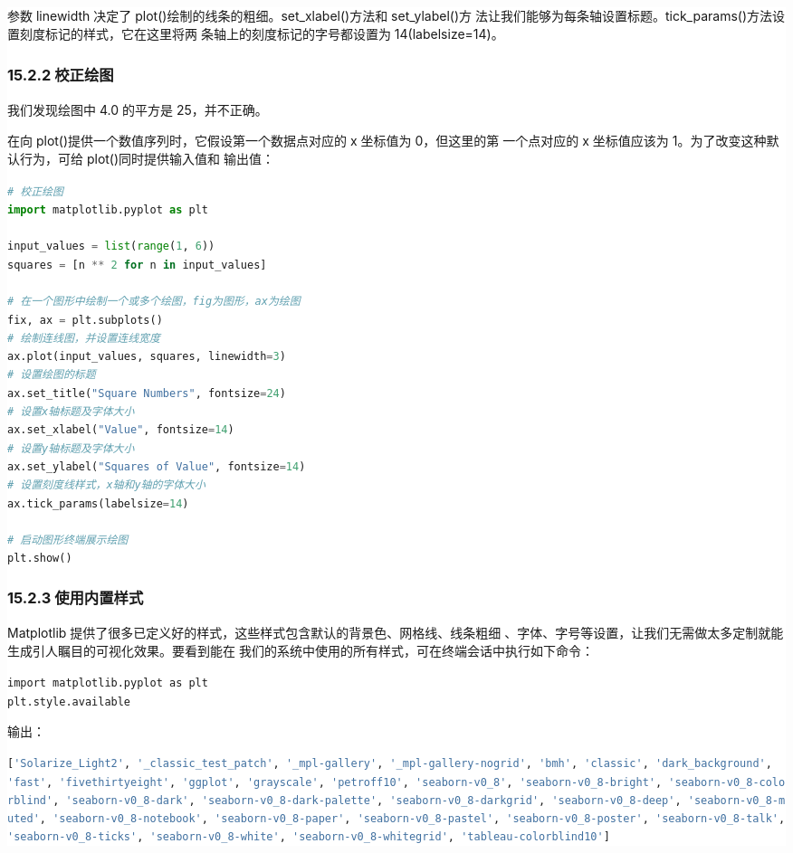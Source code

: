 参数 linewidth 决定了 plot()绘制的线条的粗细。set_xlabel()方法和 set_ylabel()方
法让我们能够为每条轴设置标题。tick_params()方法设置刻度标记的样式，它在这里将两
条轴上的刻度标记的字号都设置为 14(labelsize=14)。

### 15.2.2 校正绘图

我们发现绘图中 4.0 的平方是 25，并不正确。

在向 plot()提供一个数值序列时，它假设第一个数据点对应的 x 坐标值为 0，但这里的第
一个点对应的 x 坐标值应该为 1。为了改变这种默认行为，可给 plot()同时提供输入值和
输出值：

```python
# 校正绘图
import matplotlib.pyplot as plt

input_values = list(range(1, 6))
squares = [n ** 2 for n in input_values]

# 在一个图形中绘制一个或多个绘图，fig为图形，ax为绘图
fix, ax = plt.subplots()
# 绘制连线图，并设置连线宽度
ax.plot(input_values, squares, linewidth=3)
# 设置绘图的标题
ax.set_title("Square Numbers", fontsize=24)
# 设置x轴标题及字体大小
ax.set_xlabel("Value", fontsize=14)
# 设置y轴标题及字体大小
ax.set_ylabel("Squares of Value", fontsize=14)
# 设置刻度线样式，x轴和y轴的字体大小
ax.tick_params(labelsize=14)

# 启动图形终端展示绘图
plt.show()
```

### 15.2.3 使用内置样式

Matplotlib 提供了很多已定义好的样式，这些样式包含默认的背景色、网格线、线条粗细
、字体、字号等设置，让我们无需做太多定制就能生成引人瞩目的可视化效果。要看到能在
我们的系统中使用的所有样式，可在终端会话中执行如下命令：

```bash
import matplotlib.pyplot as plt
plt.style.available
```

输出：

```bash
['Solarize_Light2', '_classic_test_patch', '_mpl-gallery', '_mpl-gallery-nogrid', 'bmh', 'classic', 'dark_background', 'fast', 'fivethirtyeight', 'ggplot', 'grayscale', 'petroff10', 'seaborn-v0_8', 'seaborn-v0_8-bright', 'seaborn-v0_8-colorblind', 'seaborn-v0_8-dark', 'seaborn-v0_8-dark-palette', 'seaborn-v0_8-darkgrid', 'seaborn-v0_8-deep', 'seaborn-v0_8-muted', 'seaborn-v0_8-notebook', 'seaborn-v0_8-paper', 'seaborn-v0_8-pastel', 'seaborn-v0_8-poster', 'seaborn-v0_8-talk', 'seaborn-v0_8-ticks', 'seaborn-v0_8-white', 'seaborn-v0_8-whitegrid', 'tableau-colorblind10']
```
